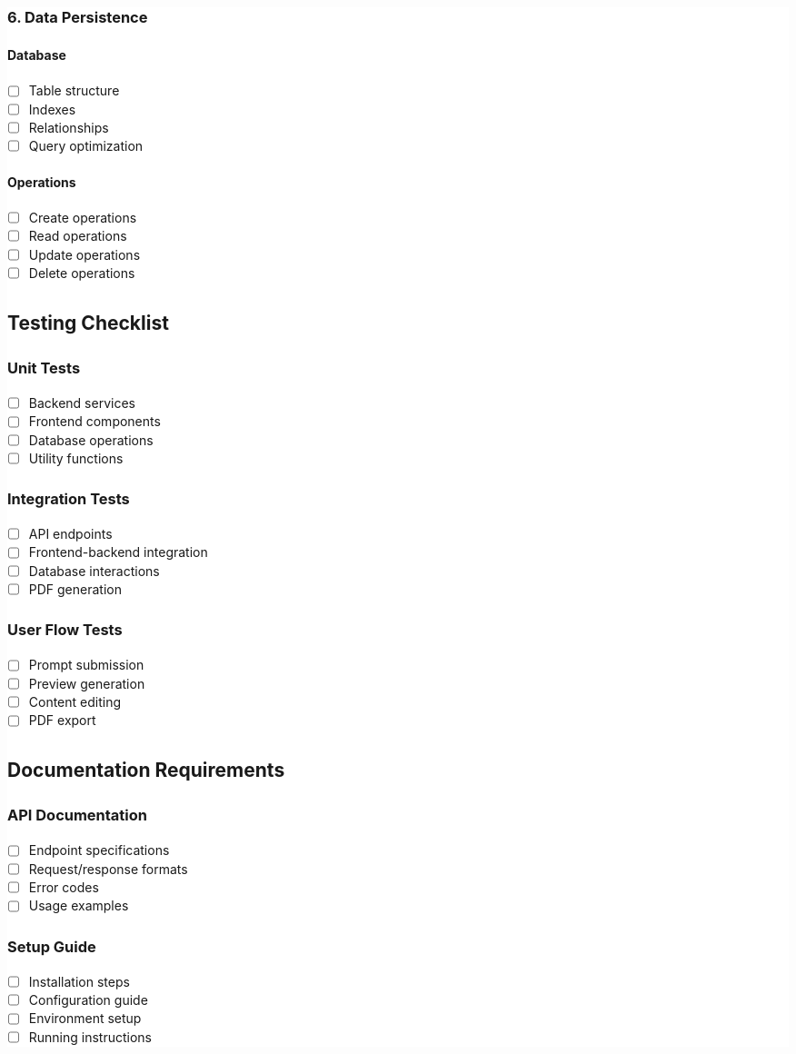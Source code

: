 ### 6. Data Persistence

#### Database

- [ ] Table structure
- [ ] Indexes
- [ ] Relationships
- [ ] Query optimization

#### Operations

- [ ] Create operations
- [ ] Read operations
- [ ] Update operations
- [ ] Delete operations

## Testing Checklist

### Unit Tests

- [ ] Backend services
- [ ] Frontend components
- [ ] Database operations
- [ ] Utility functions

### Integration Tests

- [ ] API endpoints
- [ ] Frontend-backend integration
- [ ] Database interactions
- [ ] PDF generation

### User Flow Tests

- [ ] Prompt submission
- [ ] Preview generation
- [ ] Content editing
- [ ] PDF export

## Documentation Requirements

### API Documentation

- [ ] Endpoint specifications
- [ ] Request/response formats
- [ ] Error codes
- [ ] Usage examples

### Setup Guide

- [ ] Installation steps
- [ ] Configuration guide
- [ ] Environment setup
- [ ] Running instructions
